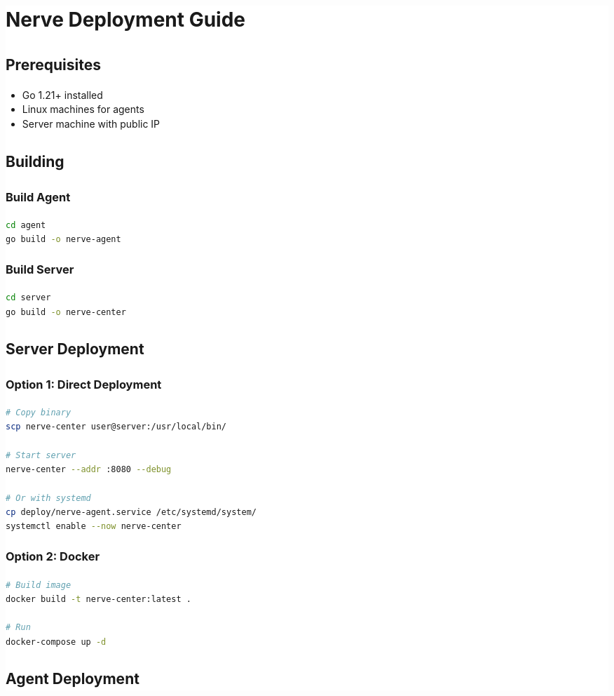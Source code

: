 # Nerve Deployment Guide

## Prerequisites

- Go 1.21+ installed
- Linux machines for agents
- Server machine with public IP

## Building

### Build Agent

```bash
cd agent
go build -o nerve-agent
```

### Build Server

```bash
cd server
go build -o nerve-center
```

## Server Deployment

### Option 1: Direct Deployment

```bash
# Copy binary
scp nerve-center user@server:/usr/local/bin/

# Start server
nerve-center --addr :8080 --debug

# Or with systemd
cp deploy/nerve-agent.service /etc/systemd/system/
systemctl enable --now nerve-center
```

### Option 2: Docker

```bash
# Build image
docker build -t nerve-center:latest .

# Run
docker-compose up -d
```

## Agent Deployment
